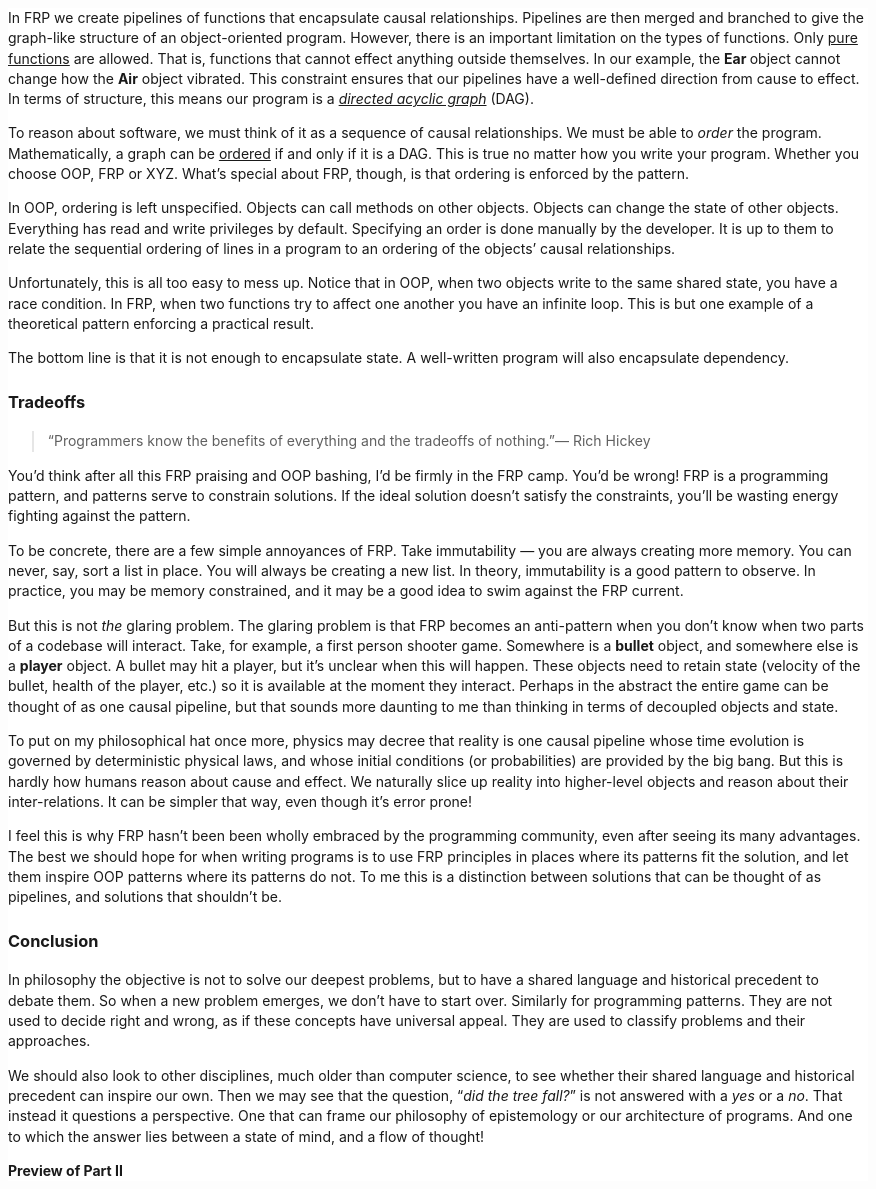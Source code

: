 <p>In FRP we create pipelines of functions that encapsulate causal relationships. Pipelines are then merged and branched to give the graph-like structure of an object-oriented program. However, there is an important limitation on the types of functions. Only <a href="https://en.wikipedia.org/wiki/Pure_function" rel="noopener">pure functions</a> are allowed. That is, functions that cannot effect anything outside themselves. In our example, the <strong>Ear </strong>object cannot change how the <strong>Air</strong> object vibrated. This constraint ensures that our pipelines have a well-defined direction from cause to effect. In terms of structure, this means our program is a <a href="https://en.wikipedia.org/wiki/Directed_acyclic_graph" rel="noopener"><em>directed acyclic graph</em></a><em> </em>(DAG).</p>
<p>To reason about software, we must think of it as a sequence of causal relationships. We must be able to <em>order</em> the program. Mathematically, a graph can be <a href="https://en.wikipedia.org/wiki/Topological_sorting" rel="noopener">ordered</a> if and only if it is a DAG. This is true no matter how you write your program. Whether you choose OOP, FRP or XYZ. What’s special about FRP, though, is that ordering is enforced by the pattern.</p>
<p>In OOP, ordering is left unspecified. Objects can call methods on other objects. Objects can change the state of other objects. Everything has read and write privileges by default. Specifying an order is done manually by the developer. It is up to them to relate the sequential ordering of lines in a program to an ordering of the objects’ causal relationships.</p>
<p>Unfortunately, this is all too easy to mess up. Notice that in OOP, when two objects write to the same shared state, you have a race condition. In FRP, when two functions try to affect one another you have an infinite loop. This is but one example of a theoretical pattern enforcing a practical result.</p>
<p>The bottom line is that it is not enough to encapsulate state. A well-written program will also encapsulate dependency.</p>
<h3 id="tradeoffs"><strong>Tradeoffs</strong></h3>
<blockquote>“Programmers know the benefits of everything and the tradeoffs of nothing.”— Rich Hickey</blockquote>
<p>You’d think after all this FRP praising and OOP bashing, I’d be firmly in the FRP camp. You’d be wrong! FRP is a programming pattern, and patterns serve to constrain solutions. If the ideal solution doesn’t satisfy the constraints, you’ll be wasting energy fighting against the pattern.</p>
<p>To be concrete, there are a few simple annoyances of FRP. Take immutability — you are always creating more memory. You can never, say, sort a list in place. You will always be creating a new list. In theory, immutability is a good pattern to observe. In practice, you may be memory constrained, and it may be a good idea to swim against the FRP current.</p>
<p>But this is not <em>the</em> glaring problem. The glaring problem is that FRP becomes an anti-pattern when you don’t know when two parts of a codebase will interact. Take, for example, a first person shooter game. Somewhere is a <strong>bullet</strong> object, and somewhere else is a <strong>player</strong> object. A bullet may hit a player, but it’s unclear when this will happen. These objects need to retain state (velocity of the bullet, health of the player, etc.) so it is available at the moment they interact. Perhaps in the abstract the entire game can be thought of as one causal pipeline, but that sounds more daunting to me than thinking in terms of decoupled objects and state.</p>
<p>To put on my philosophical hat once more, physics may decree that reality is one causal pipeline whose time evolution is governed by deterministic physical laws, and whose initial conditions (or probabilities) are provided by the big bang. But this is hardly how humans reason about cause and effect. We naturally slice up reality into higher-level objects and reason about their inter-relations. It can be simpler that way, even though it’s error prone!</p>
<p>I feel this is why FRP hasn’t been been wholly embraced by the programming community, even after seeing its many advantages. The best we should hope for when writing programs is to use FRP principles in places where its patterns fit the solution, and let them inspire OOP patterns where its patterns do not. To me this is a distinction between solutions that can be thought of as pipelines, and solutions that shouldn’t be.</p>
<h3 id="conclusion">Conclusion</h3>
<p>In philosophy the objective is not to solve our deepest problems, but to have a shared language and historical precedent to debate them. So when a new problem emerges, we don’t have to start over. Similarly for programming patterns. They are not used to decide right and wrong, as if these concepts have universal appeal. They are used to classify problems and their approaches.</p>
<p>We should also look to other disciplines, much older than computer science, to see whether their shared language and historical precedent can inspire our own. Then we may see that the question, “<em>did the tree fall?</em>” is not answered with a <em>yes</em> or a <em>no</em>. That instead it questions a perspective. One that can frame our philosophy of epistemology or our architecture of programs. And one to which the answer lies between a state of mind, and a flow of thought!</p>
<p><strong>Preview of Part II</strong></p>